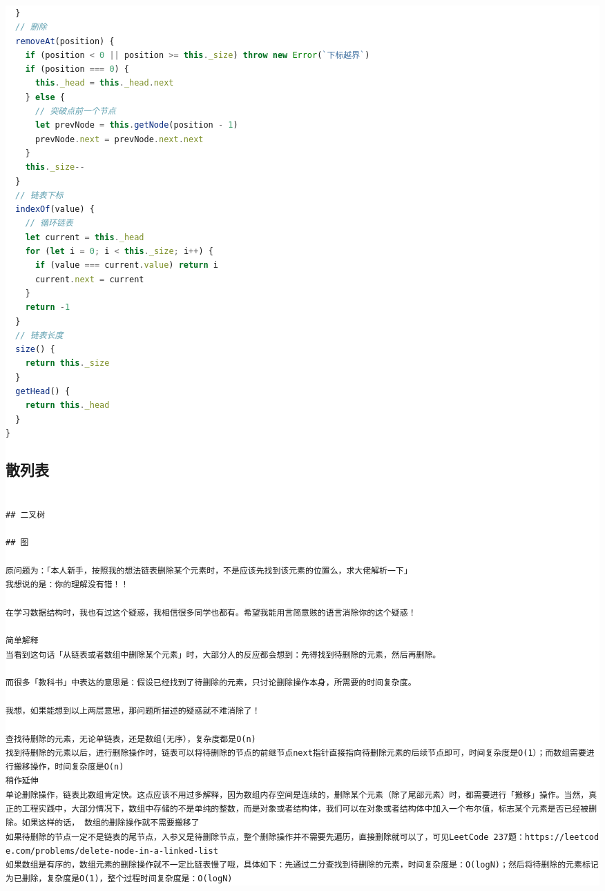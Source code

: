 ```ts
  }
  // 删除
  removeAt(position) {
    if (position < 0 || position >= this._size) throw new Error(`下标越界`)
    if (position === 0) {
      this._head = this._head.next
    } else {
      // 突破点前一个节点
      let prevNode = this.getNode(position - 1)
      prevNode.next = prevNode.next.next
    }
    this._size--
  }
  // 链表下标
  indexOf(value) {
    // 循环链表
    let current = this._head
    for (let i = 0; i < this._size; i++) {
      if (value === current.value) return i
      current.next = current
    }
    return -1
  }
  // 链表长度
  size() {
    return this._size
  }
  getHead() {
    return this._head
  }
}
```

## 散列表

```

## 二叉树

## 图

原问题为：「本人新手，按照我的想法链表删除某个元素时，不是应该先找到该元素的位置么，求大佬解析一下」
我想说的是：你的理解没有错！！

在学习数据结构时，我也有过这个疑惑，我相信很多同学也都有。希望我能用言简意赅的语言消除你的这个疑惑！

简单解释
当看到这句话「从链表或者数组中删除某个元素」时，大部分人的反应都会想到：先得找到待删除的元素，然后再删除。

而很多「教科书」中表达的意思是：假设已经找到了待删除的元素，只讨论删除操作本身，所需要的时间复杂度。

我想，如果能想到以上两层意思，那问题所描述的疑惑就不难消除了！

查找待删除的元素，无论单链表，还是数组(无序），复杂度都是O(n)
找到待删除的元素以后，进行删除操作时，链表可以将待删除的节点的前继节点next指针直接指向待删除元素的后续节点即可，时间复杂度是O(1）；而数组需要进行搬移操作，时间复杂度是O(n)
稍作延伸
单论删除操作，链表比数组肯定快。这点应该不用过多解释，因为数组内存空间是连续的，删除某个元素（除了尾部元素）时，都需要进行「搬移」操作。当然，真正的工程实践中，大部分情况下，数组中存储的不是单纯的整数，而是对象或者结构体，我们可以在对象或者结构体中加入一个布尔值，标志某个元素是否已经被删除。如果这样的话， 数组的删除操作就不需要搬移了
如果待删除的节点一定不是链表的尾节点，入参又是待删除节点，整个删除操作并不需要先遍历，直接删除就可以了，可见LeetCode 237题：https://leetcode.com/problems/delete-node-in-a-linked-list
如果数组是有序的，数组元素的删除操作就不一定比链表慢了哦，具体如下：先通过二分查找到待删除的元素，时间复杂度是：O(logN)；然后将待删除的元素标记为已删除，复杂度是O(1)，整个过程时间复杂度是：O(logN)
```
